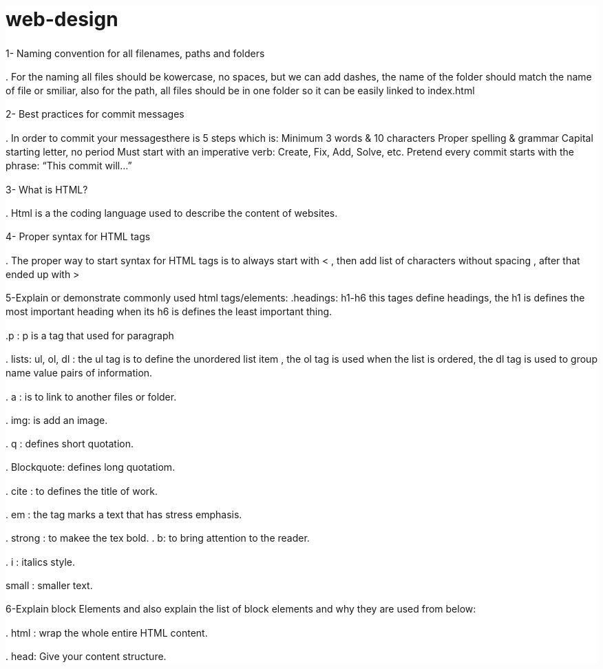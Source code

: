 # web-design
1- Naming convention for all filenames, paths and folders

. For the naming all files should be kowercase, no spaces, but we can add dashes, the name of the folder should match the name of file or smiliar, also for the path, all files should be in one folder so it can be easily linked to index.html

 2- Best practices for commit messages

 . In order to commit your messagesthere is 5 steps which is:
 Minimum 3 words & 10 characters
 Proper spelling & grammar
 Capital starting letter, no period
 Must start with an imperative verb: Create, Fix, Add, Solve, etc.
 Pretend every commit starts with the phrase: “This commit will…”

 3- What is HTML?

 . Html is a the coding language used to describe the content of websites.

 4- Proper syntax for HTML tags

 . The proper way to start syntax for HTML tags is to always start with < , then add list of characters without spacing , after that ended up with >

 5-Explain or demonstrate commonly used html tags/elements:
.headings: h1-h6 this tages define headings, the h1 is defines the  most important heading when its h6 is defines the least important thing.

.p : p is a tag that used for paragraph <p></p>

. lists: ul, ol, dl : the ul tag is to define the unordered list item , the ol tag is used when the list is ordered, the dl tag is used to group name value pairs of information.

. a : is to link to another files or folder.

. img: is add an image.

. q : defines short quotation.

. Blockquote: defines long quotatiom.

. cite : to defines the title of work.

. em : the tag marks a text that has stress emphasis.

. strong : to makee the tex bold.
. b: to bring attention to the reader.

. i : italics style.

small : smaller text.

6-Explain block Elements and also explain the list of block elements and why they are used from below:

. html : wrap the whole entire HTML content.

. head: Give your content structure.

